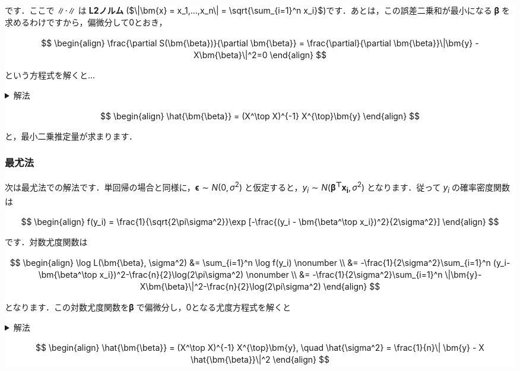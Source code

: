 
です．ここで $\|\cdot\|$ は **L2ノルム** ($\|\bm{x} = x_1,...,x_n\| = \sqrt{\sum_{i=1}^n x_i}$)です．あとは，この誤差二乗和が最小になる $\bm{\beta}$ を求めるわけですから，偏微分して0とおき，

$$
\begin{align}
\frac{\partial S(\bm{\beta})}{\partial \bm{\beta}} = \frac{\partial}{\partial \bm{\beta}}\|\bm{y} - X\bm{\beta}\|^2=0
\end{align}
$$

という方程式を解くと...



<details><summary>解法</summary></details>

$$
\begin{align}
\hat{\bm{\beta}} = (X^\top X)^{-1} X^{\top}\bm{y}
\end{align}
$$

と，最小二乗推定量が求まります．


### 最尤法
次は最尤法での解法です．単回帰の場合と同様に，$\bm{\epsilon} \sim N(0, \sigma^2)$ と仮定すると，$y_i \sim N(\bm{\beta^\top x_i}, \sigma^2)$ となります．従って $y_i$ の確率密度関数は

$$
\begin{align}
f(y_i) = \frac{1}{\sqrt{2\pi\sigma^2}}\exp [-\frac{(y_i - \bm{\beta^\top x_i})^2}{2\sigma^2}]
\end{align}
$$

です．対数尤度関数は

$$
\begin{align}
    \log L(\bm{\beta}, \sigma^2) &= \sum_{i=1}^n \log f(y_i) \nonumber \\
    &= -\frac{1}{2\sigma^2}\sum_{i=1}^n (y_i- \bm{\beta^\top x_i})^2-\frac{n}{2}\log(2\pi\sigma^2) \nonumber \\
    &= -\frac{1}{2\sigma^2}\sum_{i=1}^n \|\bm{y}- X\bm{\beta}\|^2-\frac{n}{2}\log(2\pi\sigma^2)
\end{align}
$$

となります．この対数尤度関数を$\bm{\beta}$ で偏微分し，0となる尤度方程式を解くと

<details><summary>解法</summary></details>

$$
\begin{align}
    \hat{\bm{\beta}} = (X^\top X)^{-1} X^{\top}\bm{y}, \quad
    \hat{\sigma^2} = \frac{1}{n}\| \bm{y} - X \hat{\bm{\beta}}\|^2
\end{align}
$$
